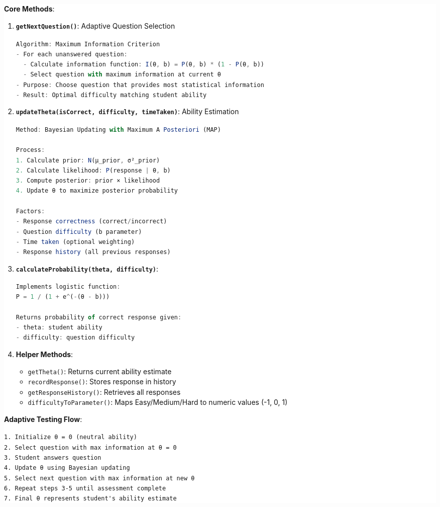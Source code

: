 **Core Methods**:

1. **`getNextQuestion()`**: Adaptive Question Selection
   ```typescript
   Algorithm: Maximum Information Criterion
   - For each unanswered question:
     - Calculate information function: I(θ, b) = P(θ, b) * (1 - P(θ, b))
     - Select question with maximum information at current θ
   - Purpose: Choose question that provides most statistical information
   - Result: Optimal difficulty matching student ability
   ```

2. **`updateTheta(isCorrect, difficulty, timeTaken)`**: Ability Estimation
   ```typescript
   Method: Bayesian Updating with Maximum A Posteriori (MAP)

   Process:
   1. Calculate prior: N(μ_prior, σ²_prior)
   2. Calculate likelihood: P(response | θ, b)
   3. Compute posterior: prior × likelihood
   4. Update θ to maximize posterior probability

   Factors:
   - Response correctness (correct/incorrect)
   - Question difficulty (b parameter)
   - Time taken (optional weighting)
   - Response history (all previous responses)
   ```

3. **`calculateProbability(theta, difficulty)`**:
   ```typescript
   Implements logistic function:
   P = 1 / (1 + e^(-(θ - b)))

   Returns probability of correct response given:
   - theta: student ability
   - difficulty: question difficulty
   ```

4. **Helper Methods**:
   - `getTheta()`: Returns current ability estimate
   - `recordResponse()`: Stores response in history
   - `getResponseHistory()`: Retrieves all responses
   - `difficultyToParameter()`: Maps Easy/Medium/Hard to numeric values (-1, 0, 1)

**Adaptive Testing Flow**:
```
1. Initialize θ = 0 (neutral ability)
2. Select question with max information at θ = 0
3. Student answers question
4. Update θ using Bayesian updating
5. Select next question with max information at new θ
6. Repeat steps 3-5 until assessment complete
7. Final θ represents student's ability estimate
```
